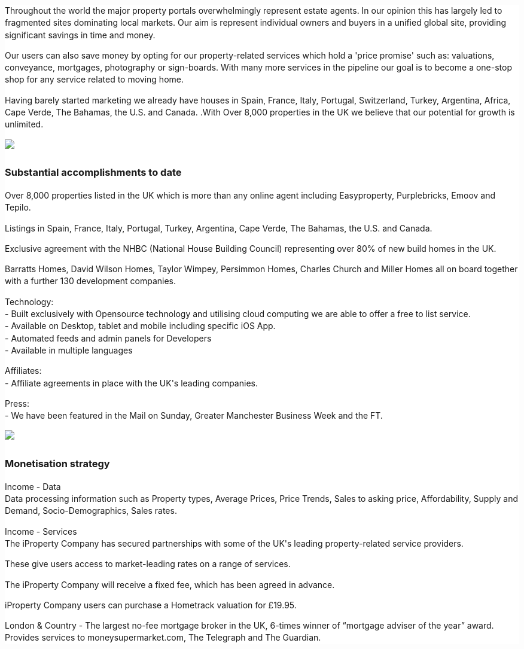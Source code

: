 Throughout the world the major property portals overwhelmingly represent estate agents. In our opinion this has largely led to fragmented sites dominating local markets. Our aim is represent individual owners and buyers in a unified global site, providing significant savings in time and money.

Our users can also save money by opting for our property-related services which hold a 'price promise' such as: valuations, conveyance, mortgages, photography or sign-boards. With many more services in the pipeline our goal is to become a one-stop shop for any service related to moving home.

Having barely started marketing we already have houses in Spain, France, Italy, Portugal, Switzerland, Turkey, Argentina, Africa, Cape Verde, The Bahamas, the U.S. and Canada. .With Over 8,000 properties in the UK we believe that our potential for growth is unlimited.

![](/img/seedrs/uploads/startup/section_image/image/3390/2jkuaz5hhkjwh980v4pnd027phnf8s4/marcas.jpg?rect=0%2C0%2C500%2C464&w=600&fit=clip&s=4d74813d51fe3d1e04974dd8b5a65fa3)

### Substantial accomplishments to date

Over 8,000 properties listed in the UK which is more than any online agent including Easyproperty, Purplebricks, Emoov and Tepilo.

Listings in Spain, France, Italy, Portugal, Turkey, Argentina, Cape Verde, The Bahamas, the U.S. and Canada.

Exclusive agreement with the NHBC (National House Building Council) representing over 80% of new build homes in the UK.

Barratts Homes, David Wilson Homes, Taylor Wimpey, Persimmon Homes, Charles Church and Miller Homes all on board together with a further 130 development companies.

Technology: <br>- Built exclusively with Opensource technology and utilising cloud computing we are able to offer a free to list service. <br>- Available on Desktop, tablet and mobile including specific iOS App. <br>- Automated feeds and admin panels for Developers <br>- Available in multiple languages

Affiliates: <br>- Affiliate agreements in place with the UK's leading companies.

Press: <br>- We have been featured in the Mail on Sunday, Greater Manchester Business Week and the FT.

![](/img/seedrs/uploads/startup/section_image/image/3391/9pdv8rtsga8dmrbzmdb847srj3jobr0/Data_products_new.jpg?rect=0%2C0%2C3500%2C4000&w=600&fit=clip&s=c85a61ed1e9b53fb0d4bc2296ced6437)

### Monetisation strategy

Income - Data <br>Data processing information such as Property types, Average Prices, Price Trends, Sales to asking price, Affordability, Supply and Demand, Socio-Demographics, Sales rates.

Income - Services <br>The iProperty Company has secured partnerships with some of the UK's leading property-related service providers.

These give users access to market-leading rates on a range of services.

The iProperty Company will receive a fixed fee, which has been agreed in advance.

iProperty Company users can purchase a Hometrack valuation for £19.95.

London &amp; Country - The largest no-fee mortgage broker in the UK, 6-times winner of “mortgage adviser of the year” award. Provides services to moneysupermarket.com, The Telegraph and The Guardian.
